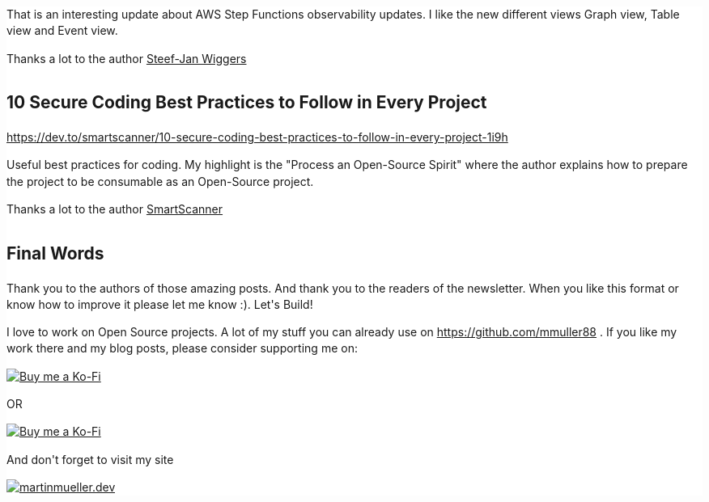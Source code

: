 That is an interesting update about AWS Step Functions observability updates. I like the new different views Graph view, Table view and Event view.

Thanks a lot to the author [Steef-Jan Wiggers](https://www.infoq.com/profile/Steef~Jan-Wiggers/)

## 10 Secure Coding Best Practices to Follow in Every Project

<https://dev.to/smartscanner/10-secure-coding-best-practices-to-follow-in-every-project-1i9h>

Useful best practices for coding. My highlight is the "Process an Open-Source Spirit" where the author explains how to prepare the project to be consumable as an Open-Source project.

Thanks a lot to the author [SmartScanner](https://dev.to/smartscanner)

## Final Words

Thank you to the authors of those amazing posts. And thank you to the readers of the newsletter. When you like this format or know how to improve it please let me know :). Let's Build!

I love to work on Open Source projects. A lot of my stuff you can already use on <https://github.com/mmuller88> . If you like my work there and my blog posts, please consider supporting me on:

[![Buy me a Ko-Fi](https://storage.ko-fi.com/cdn/useruploads/png_d554a01f-60f0-4969-94d1-7b69f3e28c2fcover.jpg?v=69a332f2-b808-4369-8ba3-dae0d1100dd4)](https://ko-fi.com/T6T1BR59W)

OR

[![Buy me a Ko-Fi](https://theastrologypodcast.com/wp-content/uploads/2015/06/become-my-patron-05.jpg)](https://www.patreon.com/bePatron?u=29010217)

And don't forget to visit my site

[![martinmueller.dev](https://martinmueller.dev/static/84caa5292a6d0c37c48ae280d04b5fa6/a7715/joint.jpg)](https://martinmueller.dev/resume)
